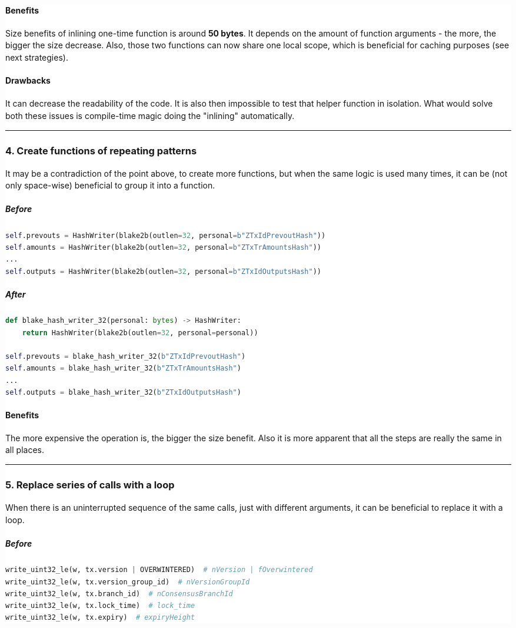 #### Benefits

Size benefits of inlining one-time function is around **50 bytes**. It depends on the amount of function arguments - the more, the bigger the size decrease. Also, those two functions can now share one local scope, which is beneficial for caching purposes (see next strategies).

#### Drawbacks

It can decrease the readability of the code. It is also then impossible to test that helper function in isolation. What would solve both these issues is compile-time magic doing the "inlining" automatically.

---

### 4. Create functions of repeating patterns

It may be a contradiction of the point above, to create more functions, but when the same logic is used many times, it can be (not only space-wise) beneficial to group it into a function.

##### Before

```python
self.prevouts = HashWriter(blake2b(outlen=32, personal=b"ZTxIdPrevoutHash"))
self.amounts = HashWriter(blake2b(outlen=32, personal=b"ZTxTrAmountsHash"))
...
self.outputs = HashWriter(blake2b(outlen=32, personal=b"ZTxIdOutputsHash"))
```

##### After

```python
def blake_hash_writer_32(personal: bytes) -> HashWriter:
    return HashWriter(blake2b(outlen=32, personal=personal))

self.prevouts = blake_hash_writer_32(b"ZTxIdPrevoutHash")
self.amounts = blake_hash_writer_32(b"ZTxTrAmountsHash")
...
self.outputs = blake_hash_writer_32(b"ZTxIdOutputsHash")
```

#### Benefits

The more expensive the operation is, the bigger the size benefit. Also it is more apparent that all the steps are really the same in all places.

---

### 5. Replace series of calls with a loop

When there is an uninterrupted sequence of the same calls, just with different arguments, it can be beneficial to replace it with a loop.

##### Before

```python
write_uint32_le(w, tx.version | OVERWINTERED)  # nVersion | fOverwintered
write_uint32_le(w, tx.version_group_id)  # nVersionGroupId
write_uint32_le(w, tx.branch_id)  # nConsensusBranchId
write_uint32_le(w, tx.lock_time)  # lock_time
write_uint32_le(w, tx.expiry)  # expiryHeight
```
